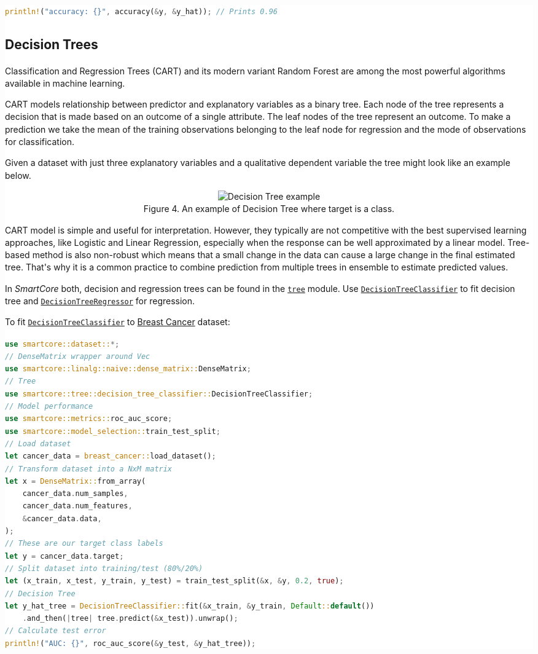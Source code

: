 ```rust
println!("accuracy: {}", accuracy(&y, &y_hat)); // Prints 0.96
```

## Decision Trees

Classification and Regression Trees (CART) and its modern variant Random Forest are among the most powerful algorithms available in machine learning. 

CART models relationship between predictor and explanatory variables as a binary tree. Each node of the tree represents a decision that is made based on an outcome of a single attribute.
The leaf nodes of the tree represent an outcome. To make a prediction we take the mean of the training observations belonging to the leaf node for regression and the mode of observations for classification.

Given a dataset with just three explanatory variables and a qualitative dependent variable the tree might look like an example below.

<figure class="image" align="center">
  <img src="{{site.baseurl}}/assets/imgs/tree.svg" alt="Decision Tree example" class="img-fluid">
  <figcaption>Figure 4. An example of Decision Tree where target is a class.</figcaption>
</figure>

CART model is simple and useful for interpretation. However, they typically are not competitive with the best supervised learning approaches, like Logistic and Linear Regression, especially when the response can be well approximated by a linear model. Tree-based method is also non-robust which means that a small change in the data can cause a large change in the final estimated tree. That's why it is a common practice to combine prediction from multiple trees in ensemble to estimate predicted values. 

In *SmartCore* both, decision and regression trees can be found in the [`tree`]({{site.api_base_url}}/tree/index.html) module. Use [`DecisionTreeClassifier`]({{site.api_base_url}}/tree/decision_tree_classifier/index.html) to fit decision tree and [`DecisionTreeRegressor`]({{site.api_base_url}}/tree/decision_tree_regressor/index.html) for regression. 

To fit [`DecisionTreeClassifier`]({{site.api_base_url}}/tree/decision_tree_classifier/index.html) to [Breast Cancer]({{site.api_base_url}}/dataset/breast_cancer/index.html) dataset:

```rust
use smartcore::dataset::*;
// DenseMatrix wrapper around Vec
use smartcore::linalg::naive::dense_matrix::DenseMatrix;
// Tree
use smartcore::tree::decision_tree_classifier::DecisionTreeClassifier;
// Model performance
use smartcore::metrics::roc_auc_score;
use smartcore::model_selection::train_test_split;
// Load dataset
let cancer_data = breast_cancer::load_dataset();
// Transform dataset into a NxM matrix
let x = DenseMatrix::from_array(
    cancer_data.num_samples,
    cancer_data.num_features,
    &cancer_data.data,
);
// These are our target class labels
let y = cancer_data.target;
// Split dataset into training/test (80%/20%)
let (x_train, x_test, y_train, y_test) = train_test_split(&x, &y, 0.2, true);
// Decision Tree
let y_hat_tree = DecisionTreeClassifier::fit(&x_train, &y_train, Default::default())
    .and_then(|tree| tree.predict(&x_test)).unwrap();
// Calculate test error
println!("AUC: {}", roc_auc_score(&y_test, &y_hat_tree));
```
